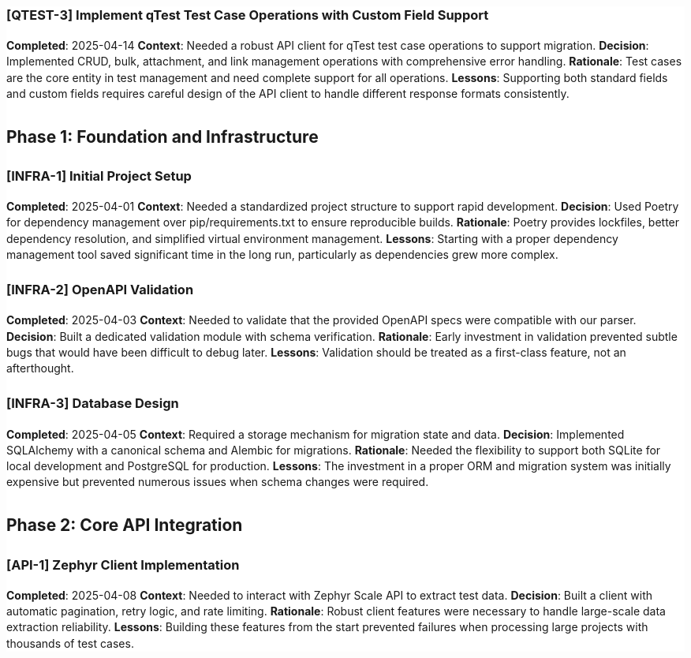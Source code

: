 ### [QTEST-3] Implement qTest Test Case Operations with Custom Field Support
**Completed**: 2025-04-14
**Context**: Needed a robust API client for qTest test case operations to support migration.
**Decision**: Implemented CRUD, bulk, attachment, and link management operations with comprehensive error handling.
**Rationale**: Test cases are the core entity in test management and need complete support for all operations.
**Lessons**: Supporting both standard fields and custom fields requires careful design of the API client to handle different response formats consistently.

## Phase 1: Foundation and Infrastructure

### [INFRA-1] Initial Project Setup
**Completed**: 2025-04-01
**Context**: Needed a standardized project structure to support rapid development.
**Decision**: Used Poetry for dependency management over pip/requirements.txt to ensure reproducible builds.
**Rationale**: Poetry provides lockfiles, better dependency resolution, and simplified virtual environment management.
**Lessons**: Starting with a proper dependency management tool saved significant time in the long run, particularly as dependencies grew more complex.

### [INFRA-2] OpenAPI Validation
**Completed**: 2025-04-03
**Context**: Needed to validate that the provided OpenAPI specs were compatible with our parser.
**Decision**: Built a dedicated validation module with schema verification.
**Rationale**: Early investment in validation prevented subtle bugs that would have been difficult to debug later.
**Lessons**: Validation should be treated as a first-class feature, not an afterthought.

### [INFRA-3] Database Design
**Completed**: 2025-04-05
**Context**: Required a storage mechanism for migration state and data.
**Decision**: Implemented SQLAlchemy with a canonical schema and Alembic for migrations.
**Rationale**: Needed the flexibility to support both SQLite for local development and PostgreSQL for production.
**Lessons**: The investment in a proper ORM and migration system was initially expensive but prevented numerous issues when schema changes were required.

## Phase 2: Core API Integration

### [API-1] Zephyr Client Implementation
**Completed**: 2025-04-08
**Context**: Needed to interact with Zephyr Scale API to extract test data.
**Decision**: Built a client with automatic pagination, retry logic, and rate limiting.
**Rationale**: Robust client features were necessary to handle large-scale data extraction reliability.
**Lessons**: Building these features from the start prevented failures when processing large projects with thousands of test cases.
